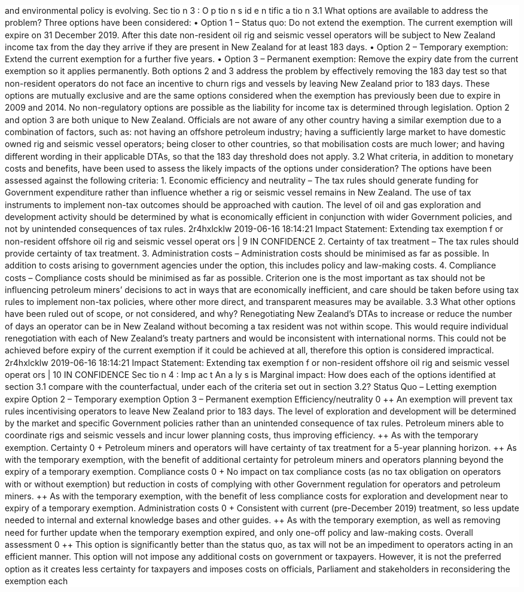 and environmental policy is evolving. Sec tio n 3 : O p tio n s id e n tific a tio n 3.1 What options are available to address the problem? Three options have been considered: • Option 1 – Status quo: Do not extend the exemption. The current exemption will expire on 31 December 2019. After this date non-resident oil rig and seismic vessel operators will be subject to New Zealand income tax from the day they arrive if they are present in New Zealand for at least 183 days. • Option 2 – Temporary exemption: Extend the current exemption for a further five years. • Option 3 – Permanent exemption: Remove the expiry date from the current exemption so it applies permanently. Both options 2 and 3 address the problem by effectively removing the 183 day test so that non-resident operators do not face an incentive to churn rigs and vessels by leaving New Zealand prior to 183 days. These options are mutually exclusive and are the same options considered when the exemption has previously been due to expire in 2009 and 2014. No non-regulatory options are possible as the liability for income tax is determined through legislation. Option 2 and option 3 are both unique to New Zealand. Officials are not aware of any other country having a similar exemption due to a combination of factors, such as: not having an offshore petroleum industry; having a sufficiently large market to have domestic owned rig and seismic vessel operators; being closer to other countries, so that mobilisation costs are much lower; and having different wording in their applicable DTAs, so that the 183 day threshold does not apply. 3.2 What criteria, in addition to monetary costs and benefits, have been used to assess the likely impacts of the options under consideration? The options have been assessed against the following criteria: 1. Economic efficiency and neutrality – The tax rules should generate funding for Government expenditure rather than influence whether a rig or seismic vessel remains in New Zealand. The use of tax instruments to implement non-tax outcomes should be approached with caution. The level of oil and gas exploration and development activity should be determined by what is economically efficient in conjunction with wider Government policies, and not by unintended consequences of tax rules. 2r4hxlcklw 2019-06-16 18:14:21 Impact Statement: Extending tax exemption f or non-resident offshore oil rig and seismic vessel operat ors | 9 IN CONFIDENCE 2. Certainty of tax treatment – The tax rules should provide certainty of tax treatment. 3. Administration costs – Administration costs should be minimised as far as possible. In addition to costs arising to government agencies under the option, this includes policy and law-making costs. 4. Compliance costs – Compliance costs should be minimised as far as possible. Criterion one is the most important as tax should not be influencing petroleum miners’ decisions to act in ways that are economically inefficient, and care should be taken before using tax rules to implement non-tax policies, where other more direct, and transparent measures may be available. 3.3 What other options have been ruled out of scope, or not considered, and why? Renegotiating New Zealand’s DTAs to increase or reduce the number of days an operator can be in New Zealand without becoming a tax resident was not within scope. This would require individual renegotiation with each of New Zealand’s treaty partners and would be inconsistent with international norms. This could not be achieved before expiry of the current exemption if it could be achieved at all, therefore this option is considered impractical. 2r4hxlcklw 2019-06-16 18:14:21 Impact Statement: Extending tax exemption f or non-resident offshore oil rig and seismic vessel operat ors | 10 IN CONFIDENCE Sec tio n 4 : Imp ac t An a ly s is Marginal impact: How does each of the options identified at section 3.1 compare with the counterfactual, under each of the criteria set out in section 3.2? Status Quo – Letting exemption expire Option 2 – Temporary exemption Option 3 – Permanent exemption Efficiency/neutrality 0 ++ An exemption will prevent tax rules incentivising operators to leave New Zealand prior to 183 days. The level of exploration and development will be determined by the market and specific Government policies rather than an unintended consequence of tax rules. Petroleum miners able to coordinate rigs and seismic vessels and incur lower planning costs, thus improving efficiency. ++ As with the temporary exemption. Certainty 0 + Petroleum miners and operators will have certainty of tax treatment for a 5-year planning horizon. ++ As with the temporary exemption, with the benefit of additional certainty for petroleum miners and operators planning beyond the expiry of a temporary exemption. Compliance costs 0 + No impact on tax compliance costs (as no tax obligation on operators with or without exemption) but reduction in costs of complying with other Government regulation for operators and petroleum miners. ++ As with the temporary exemption, with the benefit of less compliance costs for exploration and development near to expiry of a temporary exemption. Administration costs 0 + Consistent with current (pre-December 2019) treatment, so less update needed to internal and external knowledge bases and other guides. ++ As with the temporary exemption, as well as removing need for further update when the temporary exemption expired, and only one-off policy and law-making costs. Overall assessment 0 ++ This option is significantly better than the status quo, as tax will not be an impediment to operators acting in an efficient manner. This option will not impose any additional costs on government or taxpayers. However, it is not the preferred option as it creates less certainty for taxpayers and imposes costs on officials, Parliament and stakeholders in reconsidering the exemption each